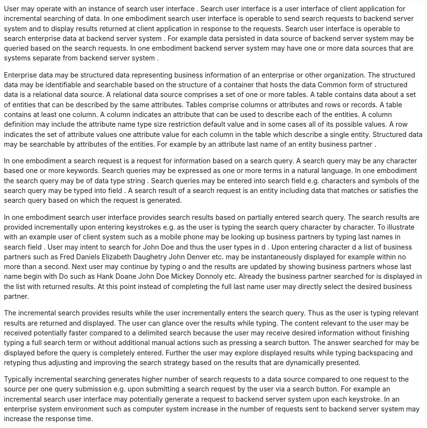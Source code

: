 User may operate with an instance of search user interface . Search user interface is a user interface of client application for incremental searching of data. In one embodiment search user interface is operable to send search requests to backend server system and to display results returned at client application in response to the requests. Search user interface is operable to search enterprise data at backend server system . For example data persisted in data source of backend server system may be queried based on the search requests. In one embodiment backend server system may have one or more data sources that are systems separate from backend server system .

Enterprise data may be structured data representing business information of an enterprise or other organization. The structured data may be identifiable and searchable based on the structure of a container that hosts the data Common form of structured data is a relational data source. A relational data source comprises a set of one or more tables. A table contains data about a set of entities that can be described by the same attributes. Tables comprise columns or attributes and rows or records. A table contains at least one column. A column indicates an attribute that can be used to describe each of the entities. A column definition may include the attribute name type size restriction default value and in some cases all of its possible values. A row indicates the set of attribute values one attribute value for each column in the table which describe a single entity. Structured data may be searchable by attributes of the entities. For example by an attribute last name of an entity business partner .

In one embodiment a search request is a request for information based on a search query. A search query may be any character based one or more keywords. Search queries may be expressed as one or more terms in a natural language. In one embodiment the search query may be of data type string . Search queries may be entered into search field e.g. characters and symbols of the search query may be typed into field . A search result of a search request is an entity including data that matches or satisfies the search query based on which the request is generated.

In one embodiment search user interface provides search results based on partially entered search query. The search results are provided incrementally upon entering keystrokes e.g. as the user is typing the search query character by character. To illustrate with an example user of client system such as a mobile phone may be looking up business partners by typing last names in search field . User may intent to search for John Doe and thus the user types in d . Upon entering character d a list of business partners such as Fred Daniels Elizabeth Daughetry John Denver etc. may be instantaneously displayed for example within no more than a second. Next user may continue by typing o and the results are updated by showing business partners whose last name begin with Do such as Hank Doane John Doe Mickey Donnoly etc. Already the business partner searched for is displayed in the list with returned results. At this point instead of completing the full last name user may directly select the desired business partner.

The incremental search provides results while the user incrementally enters the search query. Thus as the user is typing relevant results are returned and displayed. The user can glance over the results while typing. The content relevant to the user may be received potentially faster compared to a delimited search because the user may receive desired information without finishing typing a full search term or without additional manual actions such as pressing a search button. The answer searched for may be displayed before the query is completely entered. Further the user may explore displayed results while typing backspacing and retyping thus adjusting and improving the search strategy based on the results that are dynamically presented.

Typically incremental searching generates higher number of search requests to a data source compared to one request to the source per one query submission e.g. upon submitting a search request by the user via a search button. For example an incremental search user interface may potentially generate a request to backend server system upon each keystroke. In an enterprise system environment such as computer system increase in the number of requests sent to backend server system may increase the response time.
